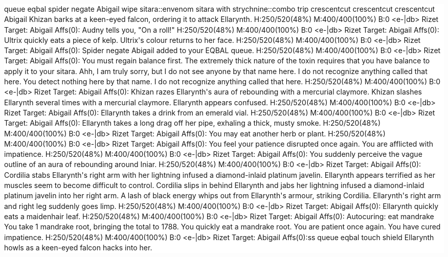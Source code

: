queue eqbal spider negate Abigail
wipe sitara::envenom sitara with strychnine::combo trip crescentcut crescentcut crescentcut Abigail
Khizan barks at a keen-eyed falcon, ordering it to attack Ellarynth.
H:250/520(48%) M:400/400(100%) B:0 <e-|db> Rizet
Target: Abigail Affs(0):
Audny tells you, "On a roll!"
H:250/520(48%) M:400/400(100%) B:0 <e-|db> Rizet
Target: Abigail Affs(0):
Ultrix quickly eats a piece of kelp.
Ultrix's colour returns to her face.
H:250/520(48%) M:400/400(100%) B:0 <e-|db> Rizet
Target: Abigail Affs(0):
Spider negate Abigail added to your EQBAL queue.
H:250/520(48%) M:400/400(100%) B:0 <e-|db> Rizet
Target: Abigail Affs(0):
You must regain balance first.
The extremely thick nature of the toxin requires that you have balance to apply it to your sitara.
Ahh, I am truly sorry, but I do not see anyone by that name here.
I do not recognize anything called that here.
You detect nothing here by that name.
I do not recognize anything called that here.
H:250/520(48%) M:400/400(100%) B:0 <e-|db> Rizet
Target: Abigail Affs(0):
Khizan razes Ellarynth's aura of rebounding with a mercurial claymore.
Khizan slashes Ellarynth several times with a mercurial claymore.
Ellarynth appears confused.
H:250/520(48%) M:400/400(100%) B:0 <e-|db> Rizet
Target: Abigail Affs(0):
Ellarynth takes a drink from an emerald vial.
H:250/520(48%) M:400/400(100%) B:0 <e-|db> Rizet
Target: Abigail Affs(0):
Ellarynth takes a long drag off her pipe, exhaling a thick, musty smoke.
H:250/520(48%) M:400/400(100%) B:0 <e-|db> Rizet
Target: Abigail Affs(0):
You may eat another herb or plant.
H:250/520(48%) M:400/400(100%) B:0 <e-|db> Rizet
Target: Abigail Affs(0):
You feel your patience disrupted once again.
You are afflicted with impatience.
H:250/520(48%) M:400/400(100%) B:0 <e-|db> Rizet
Target: Abigail Affs(0):
You suddenly perceive the vague outline of an aura of rebounding around Iniar.
H:250/520(48%) M:400/400(100%) B:0 <e-|db> Rizet
Target: Abigail Affs(0):
Cordilia stabs Ellarynth's right arm with her lightning infused a diamond-inlaid platinum javelin.
Ellarynth appears terrified as her muscles seem to become difficult to control.
Cordilia slips in behind Ellarynth and jabs her lightning infused a diamond-inlaid platinum javelin 
into her right arm.
A lash of black energy whips out from Ellarynth's armour, striking Cordilia.
Ellarynth's right arm and right leg suddenly goes limp.
H:250/520(48%) M:400/400(100%) B:0 <e-|db> Rizet
Target: Abigail Affs(0):
Ellarynth quickly eats a maidenhair leaf.
H:250/520(48%) M:400/400(100%) B:0 <e-|db> Rizet
Target: Abigail Affs(0):
Autocuring: eat mandrake
You take 1 mandrake root, bringing the total to 1788.
You quickly eat a mandrake root.
You are patient once again.
You have cured impatience.
H:250/520(48%) M:400/400(100%) B:0 <e-|db> Rizet
Target: Abigail Affs(0):ss
queue eqbal touch shield
Ellarynth howls as a keen-eyed falcon hacks into her.